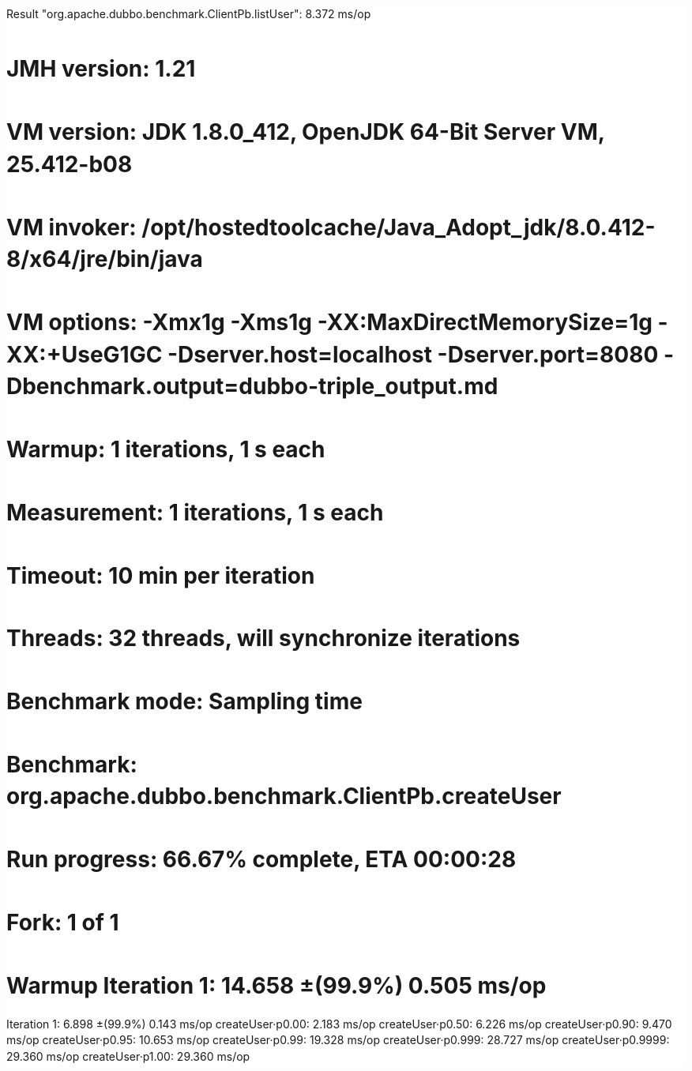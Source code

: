 
Result "org.apache.dubbo.benchmark.ClientPb.listUser":
  8.372 ms/op


# JMH version: 1.21
# VM version: JDK 1.8.0_412, OpenJDK 64-Bit Server VM, 25.412-b08
# VM invoker: /opt/hostedtoolcache/Java_Adopt_jdk/8.0.412-8/x64/jre/bin/java
# VM options: -Xmx1g -Xms1g -XX:MaxDirectMemorySize=1g -XX:+UseG1GC -Dserver.host=localhost -Dserver.port=8080 -Dbenchmark.output=dubbo-triple_output.md
# Warmup: 1 iterations, 1 s each
# Measurement: 1 iterations, 1 s each
# Timeout: 10 min per iteration
# Threads: 32 threads, will synchronize iterations
# Benchmark mode: Sampling time
# Benchmark: org.apache.dubbo.benchmark.ClientPb.createUser

# Run progress: 66.67% complete, ETA 00:00:28
# Fork: 1 of 1
# Warmup Iteration   1: 14.658 ±(99.9%) 0.505 ms/op
Iteration   1: 6.898 ±(99.9%) 0.143 ms/op
                 createUser·p0.00:   2.183 ms/op
                 createUser·p0.50:   6.226 ms/op
                 createUser·p0.90:   9.470 ms/op
                 createUser·p0.95:   10.653 ms/op
                 createUser·p0.99:   19.328 ms/op
                 createUser·p0.999:  28.727 ms/op
                 createUser·p0.9999: 29.360 ms/op
                 createUser·p1.00:   29.360 ms/op
